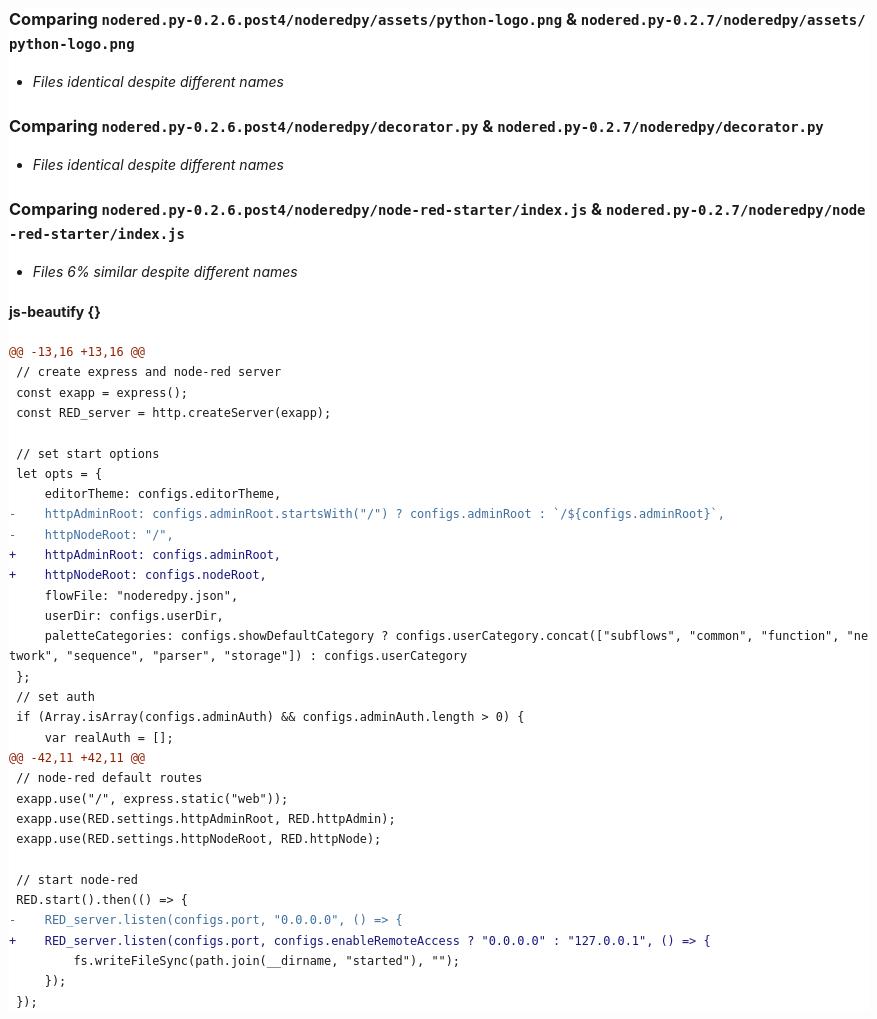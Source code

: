 ### Comparing `nodered.py-0.2.6.post4/noderedpy/assets/python-logo.png` & `nodered.py-0.2.7/noderedpy/assets/python-logo.png`

 * *Files identical despite different names*

### Comparing `nodered.py-0.2.6.post4/noderedpy/decorator.py` & `nodered.py-0.2.7/noderedpy/decorator.py`

 * *Files identical despite different names*

### Comparing `nodered.py-0.2.6.post4/noderedpy/node-red-starter/index.js` & `nodered.py-0.2.7/noderedpy/node-red-starter/index.js`

 * *Files 6% similar despite different names*

#### js-beautify {}

```diff
@@ -13,16 +13,16 @@
 // create express and node-red server
 const exapp = express();
 const RED_server = http.createServer(exapp);
 
 // set start options
 let opts = {
     editorTheme: configs.editorTheme,
-    httpAdminRoot: configs.adminRoot.startsWith("/") ? configs.adminRoot : `/${configs.adminRoot}`,
-    httpNodeRoot: "/",
+    httpAdminRoot: configs.adminRoot,
+    httpNodeRoot: configs.nodeRoot,
     flowFile: "noderedpy.json",
     userDir: configs.userDir,
     paletteCategories: configs.showDefaultCategory ? configs.userCategory.concat(["subflows", "common", "function", "network", "sequence", "parser", "storage"]) : configs.userCategory
 };
 // set auth
 if (Array.isArray(configs.adminAuth) && configs.adminAuth.length > 0) {
     var realAuth = [];
@@ -42,11 +42,11 @@
 // node-red default routes
 exapp.use("/", express.static("web"));
 exapp.use(RED.settings.httpAdminRoot, RED.httpAdmin);
 exapp.use(RED.settings.httpNodeRoot, RED.httpNode);
 
 // start node-red
 RED.start().then(() => {
-    RED_server.listen(configs.port, "0.0.0.0", () => {
+    RED_server.listen(configs.port, configs.enableRemoteAccess ? "0.0.0.0" : "127.0.0.1", () => {
         fs.writeFileSync(path.join(__dirname, "started"), "");
     });
 });
```
